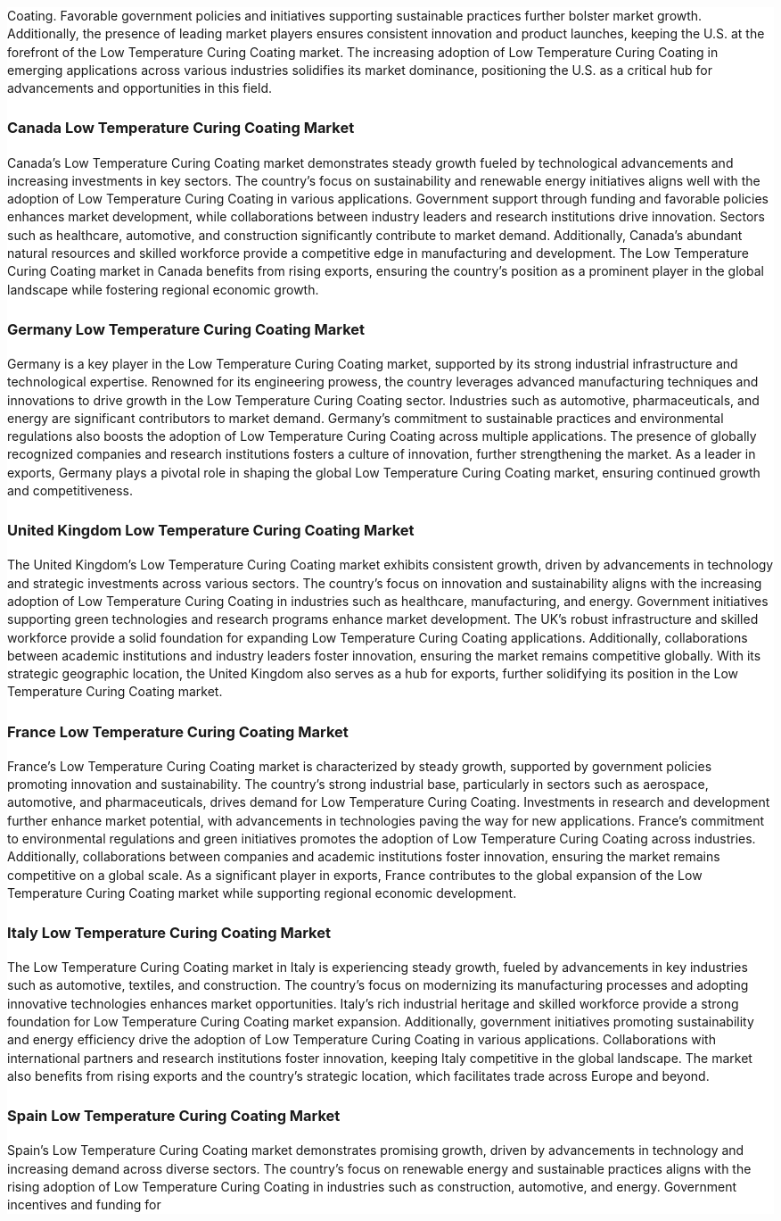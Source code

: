 Coating. Favorable government policies and initiatives supporting sustainable practices further bolster market growth. Additionally, the presence of leading market players ensures consistent innovation and product launches, keeping the U.S. at the forefront of the Low Temperature Curing Coating market. The increasing adoption of Low Temperature Curing Coating in emerging applications across various industries solidifies its market dominance, positioning the U.S. as a critical hub for advancements and opportunities in this field.</p><h3>Canada Low Temperature Curing Coating Market</h3><p>Canada&rsquo;s Low Temperature Curing Coating market demonstrates steady growth fueled by technological advancements and increasing investments in key sectors. The country&rsquo;s focus on sustainability and renewable energy initiatives aligns well with the adoption of Low Temperature Curing Coating in various applications. Government support through funding and favorable policies enhances market development, while collaborations between industry leaders and research institutions drive innovation. Sectors such as healthcare, automotive, and construction significantly contribute to market demand. Additionally, Canada&rsquo;s abundant natural resources and skilled workforce provide a competitive edge in manufacturing and development. The Low Temperature Curing Coating market in Canada benefits from rising exports, ensuring the country&rsquo;s position as a prominent player in the global landscape while fostering regional economic growth.</p><h3>Germany Low Temperature Curing Coating Market</h3><p>Germany is a key player in the Low Temperature Curing Coating market, supported by its strong industrial infrastructure and technological expertise. Renowned for its engineering prowess, the country leverages advanced manufacturing techniques and innovations to drive growth in the Low Temperature Curing Coating sector. Industries such as automotive, pharmaceuticals, and energy are significant contributors to market demand. Germany&rsquo;s commitment to sustainable practices and environmental regulations also boosts the adoption of Low Temperature Curing Coating across multiple applications. The presence of globally recognized companies and research institutions fosters a culture of innovation, further strengthening the market. As a leader in exports, Germany plays a pivotal role in shaping the global Low Temperature Curing Coating market, ensuring continued growth and competitiveness.</p><h3>United Kingdom Low Temperature Curing Coating Market</h3><p>The United Kingdom&rsquo;s Low Temperature Curing Coating market exhibits consistent growth, driven by advancements in technology and strategic investments across various sectors. The country&rsquo;s focus on innovation and sustainability aligns with the increasing adoption of Low Temperature Curing Coating in industries such as healthcare, manufacturing, and energy. Government initiatives supporting green technologies and research programs enhance market development. The UK&rsquo;s robust infrastructure and skilled workforce provide a solid foundation for expanding Low Temperature Curing Coating applications. Additionally, collaborations between academic institutions and industry leaders foster innovation, ensuring the market remains competitive globally. With its strategic geographic location, the United Kingdom also serves as a hub for exports, further solidifying its position in the Low Temperature Curing Coating market.</p><h3>France Low Temperature Curing Coating Market</h3><p>France&rsquo;s Low Temperature Curing Coating market is characterized by steady growth, supported by government policies promoting innovation and sustainability. The country&rsquo;s strong industrial base, particularly in sectors such as aerospace, automotive, and pharmaceuticals, drives demand for Low Temperature Curing Coating. Investments in research and development further enhance market potential, with advancements in technologies paving the way for new applications. France&rsquo;s commitment to environmental regulations and green initiatives promotes the adoption of Low Temperature Curing Coating across industries. Additionally, collaborations between companies and academic institutions foster innovation, ensuring the market remains competitive on a global scale. As a significant player in exports, France contributes to the global expansion of the Low Temperature Curing Coating market while supporting regional economic development.</p><h3>Italy Low Temperature Curing Coating Market</h3><p>The Low Temperature Curing Coating market in Italy is experiencing steady growth, fueled by advancements in key industries such as automotive, textiles, and construction. The country&rsquo;s focus on modernizing its manufacturing processes and adopting innovative technologies enhances market opportunities. Italy&rsquo;s rich industrial heritage and skilled workforce provide a strong foundation for Low Temperature Curing Coating market expansion. Additionally, government initiatives promoting sustainability and energy efficiency drive the adoption of Low Temperature Curing Coating in various applications. Collaborations with international partners and research institutions foster innovation, keeping Italy competitive in the global landscape. The market also benefits from rising exports and the country&rsquo;s strategic location, which facilitates trade across Europe and beyond.</p><h3>Spain Low Temperature Curing Coating Market</h3><p>Spain&rsquo;s Low Temperature Curing Coating market demonstrates promising growth, driven by advancements in technology and increasing demand across diverse sectors. The country&rsquo;s focus on renewable energy and sustainable practices aligns with the rising adoption of Low Temperature Curing Coating in industries such as construction, automotive, and energy. Government incentives and funding for